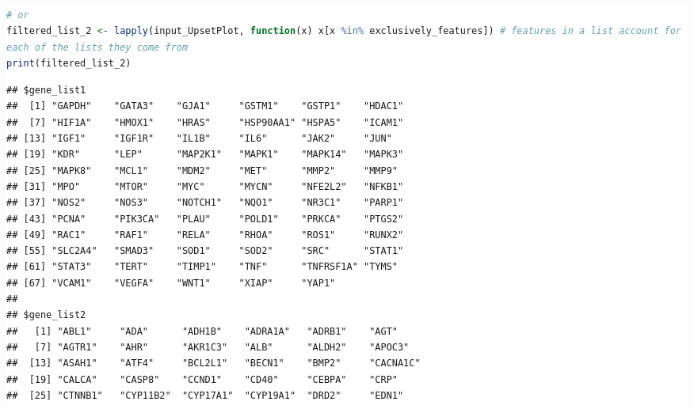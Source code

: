 ``` r
# or 
filtered_list_2 <- lapply(input_UpsetPlot, function(x) x[x %in% exclusively_features]) # features in a list account for each of the lists they come from
print(filtered_list_2)
```

    ## $gene_list1
    ##  [1] "GAPDH"    "GATA3"    "GJA1"     "GSTM1"    "GSTP1"    "HDAC1"   
    ##  [7] "HIF1A"    "HMOX1"    "HRAS"     "HSP90AA1" "HSPA5"    "ICAM1"   
    ## [13] "IGF1"     "IGF1R"    "IL1B"     "IL6"      "JAK2"     "JUN"     
    ## [19] "KDR"      "LEP"      "MAP2K1"   "MAPK1"    "MAPK14"   "MAPK3"   
    ## [25] "MAPK8"    "MCL1"     "MDM2"     "MET"      "MMP2"     "MMP9"    
    ## [31] "MPO"      "MTOR"     "MYC"      "MYCN"     "NFE2L2"   "NFKB1"   
    ## [37] "NOS2"     "NOS3"     "NOTCH1"   "NQO1"     "NR3C1"    "PARP1"   
    ## [43] "PCNA"     "PIK3CA"   "PLAU"     "POLD1"    "PRKCA"    "PTGS2"   
    ## [49] "RAC1"     "RAF1"     "RELA"     "RHOA"     "ROS1"     "RUNX2"   
    ## [55] "SLC2A4"   "SMAD3"    "SOD1"     "SOD2"     "SRC"      "STAT1"   
    ## [61] "STAT3"    "TERT"     "TIMP1"    "TNF"      "TNFRSF1A" "TYMS"    
    ## [67] "VCAM1"    "VEGFA"    "WNT1"     "XIAP"     "YAP1"    
    ## 
    ## $gene_list2
    ##   [1] "ABL1"     "ADA"      "ADH1B"    "ADRA1A"   "ADRB1"    "AGT"     
    ##   [7] "AGTR1"    "AHR"      "AKR1C3"   "ALB"      "ALDH2"    "APOC3"   
    ##  [13] "ASAH1"    "ATF4"     "BCL2L1"   "BECN1"    "BMP2"     "CACNA1C" 
    ##  [19] "CALCA"    "CASP8"    "CCND1"    "CD40"     "CEBPA"    "CRP"     
    ##  [25] "CTNNB1"   "CYP11B2"  "CYP17A1"  "CYP19A1"  "DRD2"     "EDN1"    